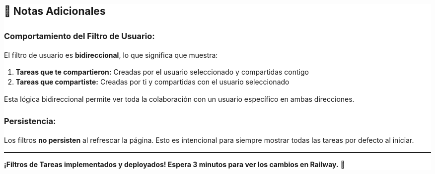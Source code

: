 
## 📝 Notas Adicionales

### Comportamiento del Filtro de Usuario:
El filtro de usuario es **bidireccional**, lo que significa que muestra:
1. **Tareas que te compartieron:** Creadas por el usuario seleccionado y compartidas contigo
2. **Tareas que compartiste:** Creadas por ti y compartidas con el usuario seleccionado

Esta lógica bidireccional permite ver toda la colaboración con un usuario específico en ambas direcciones.

### Persistencia:
Los filtros **no persisten** al refrescar la página. Esto es intencional para siempre mostrar todas las tareas por defecto al iniciar.

---

**¡Filtros de Tareas implementados y deployados! Espera 3 minutos para ver los cambios en Railway.** 🎉
